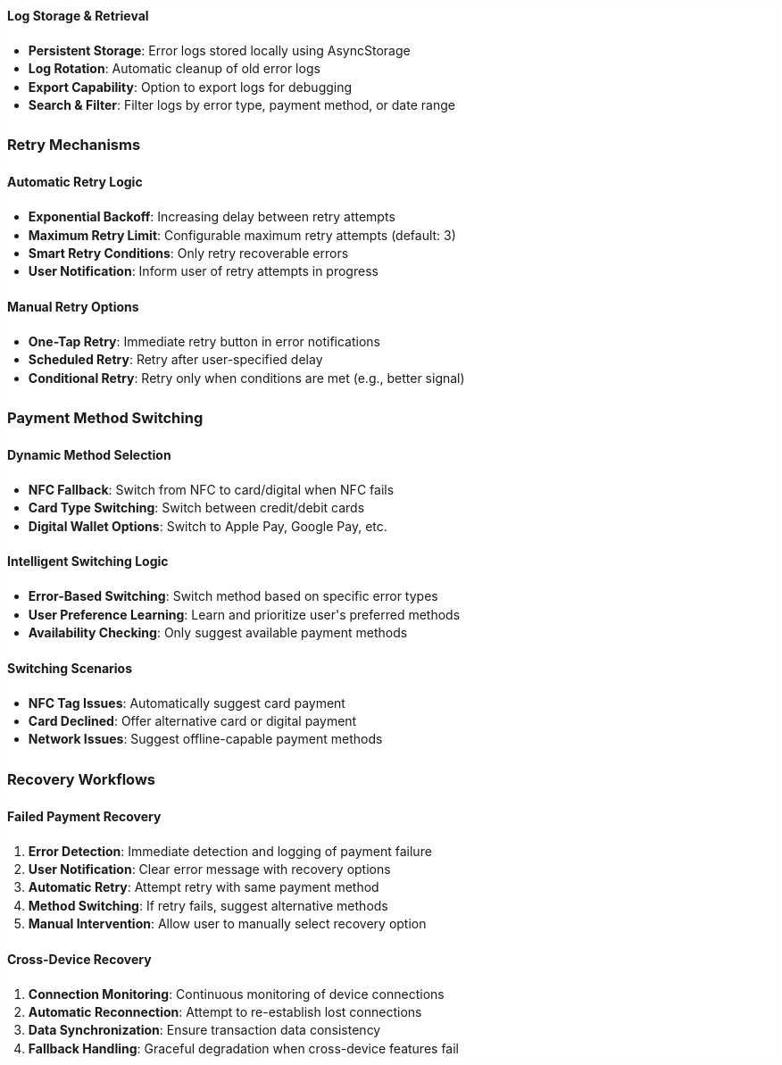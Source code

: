 #### Log Storage & Retrieval
- **Persistent Storage**: Error logs stored locally using AsyncStorage
- **Log Rotation**: Automatic cleanup of old error logs
- **Export Capability**: Option to export logs for debugging
- **Search & Filter**: Filter logs by error type, payment method, or date range

### Retry Mechanisms

#### Automatic Retry Logic
- **Exponential Backoff**: Increasing delay between retry attempts
- **Maximum Retry Limit**: Configurable maximum retry attempts (default: 3)
- **Smart Retry Conditions**: Only retry recoverable errors
- **User Notification**: Inform user of retry attempts in progress

#### Manual Retry Options
- **One-Tap Retry**: Immediate retry button in error notifications
- **Scheduled Retry**: Retry after user-specified delay
- **Conditional Retry**: Retry only when conditions are met (e.g., better signal)

### Payment Method Switching

#### Dynamic Method Selection
- **NFC Fallback**: Switch from NFC to card/digital when NFC fails
- **Card Type Switching**: Switch between credit/debit cards
- **Digital Wallet Options**: Switch to Apple Pay, Google Pay, etc.

#### Intelligent Switching Logic
- **Error-Based Switching**: Switch method based on specific error types
- **User Preference Learning**: Learn and prioritize user's preferred methods
- **Availability Checking**: Only suggest available payment methods

#### Switching Scenarios
- **NFC Tag Issues**: Automatically suggest card payment
- **Card Declined**: Offer alternative card or digital payment
- **Network Issues**: Suggest offline-capable payment methods

### Recovery Workflows

#### Failed Payment Recovery
1. **Error Detection**: Immediate detection and logging of payment failure
2. **User Notification**: Clear error message with recovery options
3. **Automatic Retry**: Attempt retry with same payment method
4. **Method Switching**: If retry fails, suggest alternative methods
5. **Manual Intervention**: Allow user to manually select recovery option

#### Cross-Device Recovery
1. **Connection Monitoring**: Continuous monitoring of device connections
2. **Automatic Reconnection**: Attempt to re-establish lost connections
3. **Data Synchronization**: Ensure transaction data consistency
4. **Fallback Handling**: Graceful degradation when cross-device features fail
